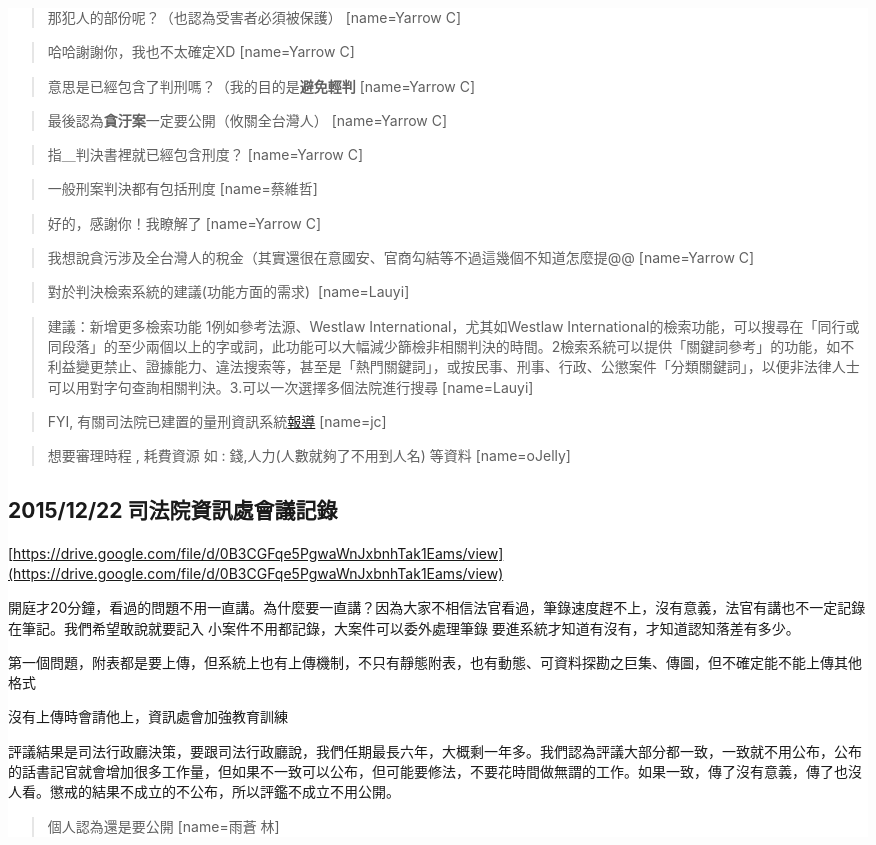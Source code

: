 > 那犯人的部份呢？（也認為受害者必須被保護）
> [name=Yarrow C]

> 哈哈謝謝你，我也不太確定XD
> [name=Yarrow C]

> 意思是已經包含了判刑嗎？（我的目的是**避免輕判**
> [name=Yarrow C]

> 最後認為**貪汙案**一定要公開（攸關全台灣人）
> [name=Yarrow C]

> 指＿判決書裡就已經包含刑度？
> [name=Yarrow C]

> 一般刑案判決都有包括刑度
> [name=蔡維哲]

> 好的，感謝你！我瞭解了
> [name=Yarrow C]

> 我想說貪污涉及全台灣人的稅金（其實還很在意國安、官商勾結等不過這幾個不知道怎麼提@@
> [name=Yarrow C]

> 對於判決檢索系統的建議(功能方面的需求) 
> [name=Lauyi]

> 建議：新增更多檢索功能 1例如參考法源、Westlaw International，尤其如Westlaw International的檢索功能，可以搜尋在「同行或同段落」的至少兩個以上的字或詞，此功能可以大幅減少篩檢非相關判決的時間。2檢索系統可以提供「關鍵詞參考」的功能，如不利益變更禁止、證據能力、違法搜索等，甚至是「熱門關鍵詞」，或按民事、刑事、行政、公懲案件「分類關鍵詞」，以便非法律人士可以用對字句查詢相關判決。3.可以一次選擇多個法院進行搜尋
> [name=Lauyi]

> FYI, 有關司法院已建置的量刑資訊系統[報導](http://www.new7.com.tw/NewsView.aspx?t=03&i=TXT20150930172509GHX)
> [name=jc]

> 想要審理時程 , 耗費資源 如 : 錢,人力(人數就夠了不用到人名) 等資料
> [name=oJelly]



## 2015/12/22 司法院資訊處會議記錄


[https://drive.google.com/file/d/0B3CGFqe5PgwaWnJxbnhTak1Eams/view](https://drive.google.com/file/d/0B3CGFqe5PgwaWnJxbnhTak1Eams/view)

開庭才20分鐘，看過的問題不用一直講。為什麼要一直講？因為大家不相信法官看過，筆錄速度趕不上，沒有意義，法官有講也不一定記錄在筆記。我們希望敢說就要記入
小案件不用都記錄，大案件可以委外處理筆錄
要進系統才知道有沒有，才知道認知落差有多少。

第一個問題，附表都是要上傳，但系統上也有上傳機制，不只有靜態附表，也有動態、可資料探勘之巨集、傳圖，但不確定能不能上傳其他格式

沒有上傳時會請他上，資訊處會加強教育訓練

評議結果是司法行政廳決策，要跟司法行政廳說，我們任期最長六年，大概剩一年多。我們認為評議大部分都一致，一致就不用公布，公布的話書記官就會增加很多工作量，但如果不一致可以公布，但可能要修法，不要花時間做無謂的工作。如果一致，傳了沒有意義，傳了也沒人看。懲戒的結果不成立的不公布，所以評鑑不成立不用公開。
> 個人認為還是要公開
> [name=雨蒼 林]
